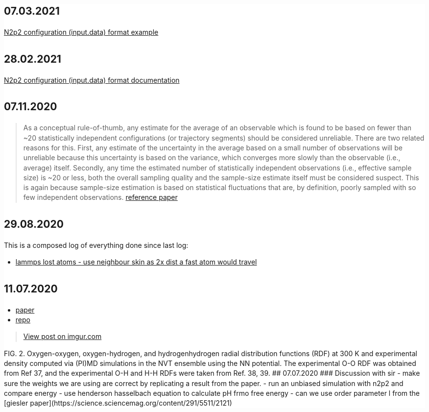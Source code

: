 ## 07.03.2021
[N2p2 configuration (input.data) format example](https://github.com/CompPhysVienna/n2p2/blob/master/examples/nnp-predict/H2O_RPBE-D3/input.data)

## 28.02.2021
[N2p2 configuration (input.data) format documentation](https://compphysvienna.github.io/n2p2/topics/cfg_file.html?highlight=input%20data)

## 07.11.2020
> As a conceptual rule-of-thumb, any estimate for the average of an observable which is found to be based on fewer than ~20 statistically independent configurations (or trajectory segments) should be considered unreliable. There are two related reasons for this. First, any estimate of the uncertainty in the average based on a small number of observations will be unreliable because this uncertainty is based on the variance, which converges more slowly than the observable (i.e., average) itself. Secondly, any time the estimated number of statistically independent observations (i.e., effective sample size) is ~20 or less, both the overall sampling quality and the sample-size estimate itself must be considered suspect. This is again because sample-size estimation is based on statistical fluctuations that are, by definition, poorly sampled with so few independent observations. [reference paper](https://www.ncbi.nlm.nih.gov/pmc/articles/PMC2865156/#APP1)

## 29.08.2020

This is a composed log of everything done since last log:
- [lammps lost atoms - use neighbour skin as 2x dist a fast atom would travel](https://lammps.sandia.gov/threads/msg42509.html)

## 11.07.2020
- [paper](https://arxiv.org/pdf/1811.08630.pdf)
- [repo](https://github.com/BingqingCheng/ab-initio-thermodynamics-of-water)
<blockquote class="imgur-embed-pub" lang="en" data-id="LhkCjpm"><a href="//imgur.com/LhkCjpm">View post on imgur.com</a></blockquote><script async src="//s.imgur.com/min/embed.js" charset="utf-8"></script>
FIG. 2. Oxygen-oxygen, oxygen-hydrogen, and hydrogenhydrogen radial distribution functions (RDF) at 300 K and
experimental density computed via (PI)MD simulations in
the NVT ensemble using the NN potential. The experimental
O-O RDF was obtained from Ref 37, and the experimental
O-H and H-H RDFs were taken from Ref. 38, 39.
## 07.07.2020
### Discussion with sir
- make sure the weights we are using are correct by replicating a result from the paper.
- run an unbiased simulation with n2p2 and compare energy
- use henderson hasselbach equation to calculate pH frmo free energy
- can we use order parameter l from the [giesler paper](https://science.sciencemag.org/content/291/5511/2121)
